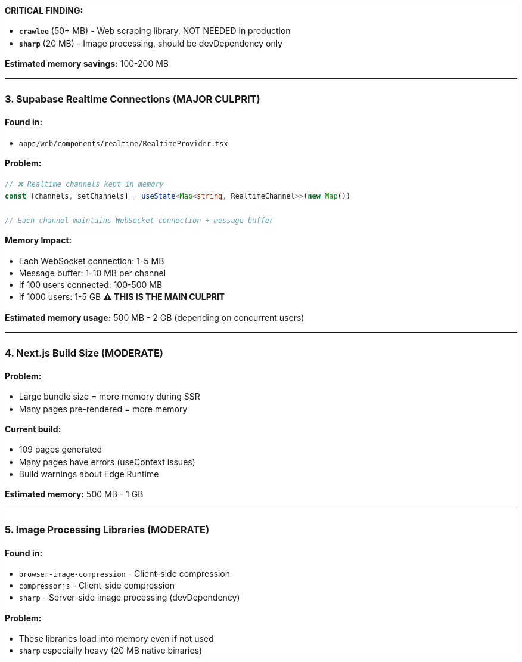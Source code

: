 **CRITICAL FINDING:**
- **`crawlee`** (50+ MB) - Web scraping library, NOT NEEDED in production
- **`sharp`** (20 MB) - Image processing, should be devDependency only

**Estimated memory savings:** 100-200 MB

---

### **3. Supabase Realtime Connections (MAJOR CULPRIT)**

**Found in:**
- `apps/web/components/realtime/RealtimeProvider.tsx`

**Problem:**
```typescript
// ❌ Realtime channels kept in memory
const [channels, setChannels] = useState<Map<string, RealtimeChannel>>(new Map())

// Each channel maintains WebSocket connection + message buffer
```

**Memory Impact:**
- Each WebSocket connection: 1-5 MB
- Message buffer: 1-10 MB per channel
- If 100 users connected: 100-500 MB
- If 1000 users: 1-5 GB ⚠️ **THIS IS THE MAIN CULPRIT**

**Estimated memory usage:** 500 MB - 2 GB (depending on concurrent users)

---

### **4. Next.js Build Size (MODERATE)**

**Problem:**
- Large bundle size = more memory during SSR
- Many pages pre-rendered = more memory

**Current build:**
- 109 pages generated
- Many pages have errors (useContext issues)
- Build warnings about Edge Runtime

**Estimated memory:** 500 MB - 1 GB

---

### **5. Image Processing Libraries (MODERATE)**

**Found in:**
- `browser-image-compression` - Client-side compression
- `compressorjs` - Client-side compression
- `sharp` - Server-side image processing (devDependency)

**Problem:**
- These libraries load into memory even if not used
- `sharp` especially heavy (20 MB native binaries)
